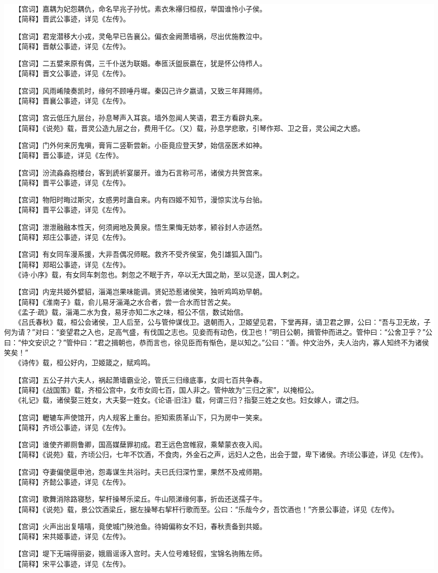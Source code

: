 　　【宫词】嘉耦为妃怨耦仇，命名早兆子孙忧。素衣朱襮归桓叔，举国谁怜小子侯。  
　　【简释】晋武公事迹，详见《左传》。  

　　【宫词】君宠潜移大小戎，灵龟早已告襄公。偏衣金阙萧墙祸，尽出优施教泣中。  
　　【简释】晋献公事迹，详见《左传》。  

　　【宫词】二五嬖来原有偶，三千仆送为联姻。奉匜沃盥辰嬴在，犹是怀公侍栉人。  
　　【简释】晋文公事迹，详见《左传》。  

　　【宫词】风雨崤陵奏凯时，缘何不顾唾丹墀。秦囚己许夕嬴请，又致三年拜赐师。  
　　【简释】晋襄公事迹，详见《左传》。  

　　【宫词】宫云低压九层台，孙息琴声入耳哀。墙外忽闻人笑语，君王方看辟丸来。  
　　【简释】《说苑》载，晋灵公造九层之台，费用千亿。（又）载，孙息学悲歌，引琴作郑、卫之音，灵公闻之大惑。  

　　【宫词】门外何来厉鬼嗔，膏肓二竖靳尝新。小臣竟应登天梦，始信巫医术如神。  
　　【简释】晋公事迹，详见《左传》。  

　　【宫词】汾流淼淼抱楼台，客到虒祈宴屡开。谁为石言称可吊，诸侯方共贺宫来。  
　　【简释】晋平公事迹，详见《左传》。  

　　【宫词】物阳时晦过斯灾，女惑男时蛊自来。内有四姬不知节，漫惊实沈与台骀。  
　　【简释】晋平公事迹，详见《左传》。  

　　【宫词】泄泄融融本性天，何须阙地及黄泉。悟生果悔无妨孝，颍谷封人亦适然。  
　　【简释】郑庄公事迹，详见《左传》。  

　　【宫词】有女同车漫系援，大非吾偶况师眠。救齐不受齐侯室，免引雄狐入国门。  
　　【简释】郑昭公事迹，详见《左传》。  
　　《诗·小序》载，有女同车刺忽也。刺忽之不眠于齐，卒以无大国之助，至以见逐，国人刺之。  

　　【宫词】内宠共姬外嬖貂，淄渑岂果味能调。贤妃恐惹诸侯笑，独听鸡鸣劝早朝。  
　　【简释】《淮南子》载，俞儿易牙淄渑之水合者，尝一合水而甘苦之矣。  
　　《孟子·疏》载，淄渑二水为食，易牙亦知二水之味，桓公不信，数试始信。  
　　《吕氏春秋》载，桓公会诸侯，卫人后至，公与管仲谋伐卫。退朝而入，卫姬望见君，下堂再拜，请卫君之罪，公曰：“吾与卫无故，子何为请？”对曰：“妾望君之入也，足高气盛，有伐国之志也。见妾而有动色，伐卫也！”明日公朝，揖管仲而进之。管仲曰：“公舍卫乎？”公曰：“仲文安识之？”管仲曰：“君之揖朝也，恭而言也，徐见臣而有惭色，是以知之。”公曰：“善。仲文治外，夫人治内，寡人知终不为诸侯笑矣！”  
　　《诗传》载，桓公好内，卫姬箴之，赋鸡鸣。  

　　【宫词】五公子并六夫人，祸起萧墙霸业沦，管氏三归缘底事，女闾七百共争春。  
　　【简释】《战国策》载，齐桓公宫中，女市女闾七百，国人非之。管仲故为“三归之家”，以掩桓公。  
　　《礼记》载，诸侯娶三姓女，大夫娶一姓女。《论语·旧注》载，何谓三归？指娶三姓之女也。妇女嫁人，谓之归。  

　　【宫词】轣辘车声使馆开，内人规客上重台。拒知索质革山下，只为房中一笑来。  
　　【简释】齐顷公事迹，详见《左传》。  

　　【宫词】谁使齐卿厕鲁卿，国高媒蘖罪初成。君王远色宫帷寂，乘辇蒙衣夜入闳。  
　　【简释】《说苑》载，齐顷公归，七年不饮酒，不食肉，外金石之声，远妇人之色，出会于盟，卑下诸侯。齐顷公事迹，详见《左传》。  

　　【宫词】夺妻偏使扈申池，怨毒谋生共浴时。夫已氏归深竹里，果然不及戒师期。  
　　【简释】齐懿公事迹，详见《左传》。  

　　【宫词】歌舞消除路寝愁，挈杆操琴乐梁丘。牛山陨涕缘何事，折齿还送孺子牛。  
　　【简释】《说苑》载，景公饮酒梁丘，据左操琴右挈杆行歌而至。公曰：“乐哉今夕，吾饮酒也！”齐景公事迹，详见《左传》。  

　　【宫词】火声出出复嘻嘻，竟使城门殃池鱼。待姆偏称女不妇，春秋责备到共姬。  
　　【简释】宋共姬事迹，详见《左传》。  

　　【宫词】堤下无端得丽姿，娥眉谣诼入宫时。夫人位号难轻假，宝锦名驹贿左师。  
　　【简释】宋平公事迹，详见《左传》。  
